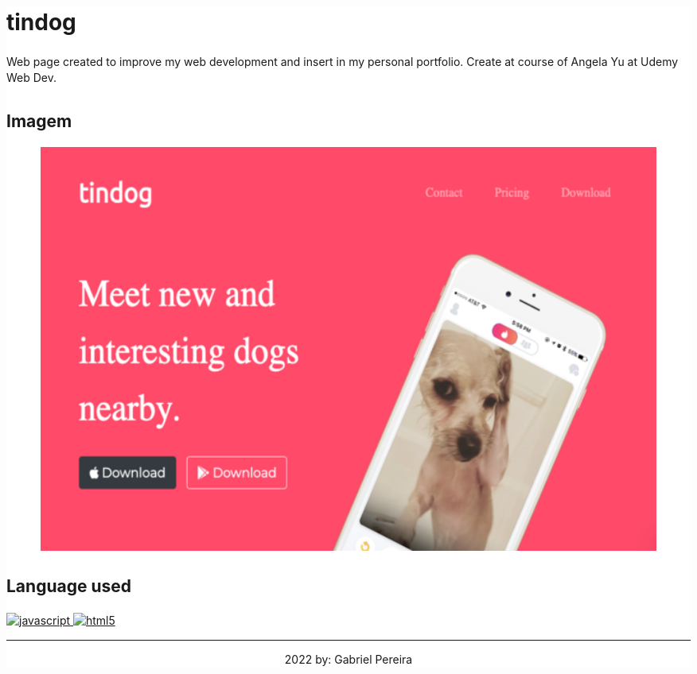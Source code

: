 # tindog
Web page created to improve my web development and insert in my personal portfolio.
Create at course of Angela Yu at Udemy Web Dev.

## Imagem

<p align="center">
<img alt="askr" align="middle" src="https://github.com/arqgasp/tindog/blob/main/image.png" width="90%">
</p>


## Language used

<p align="left"> </a> <a href="https://developer.mozilla.org/en-US/docs/Web/JavaScript" target="_blank"> <img src="https://raw.githubusercontent.com/devicons/devicon/master/icons/javascript/javascript-original.svg" alt="javascript" width="40" height="40"/> <a href="https://www.w3.org/html/" target="_blank"> <img src="https://raw.githubusercontent.com/devicons/devicon/master/icons/html5/html5-original-wordmark.svg" alt="html5" width="40" height="40"/> </a>


---

<p align="center"> 2022 by: Gabriel Pereira
